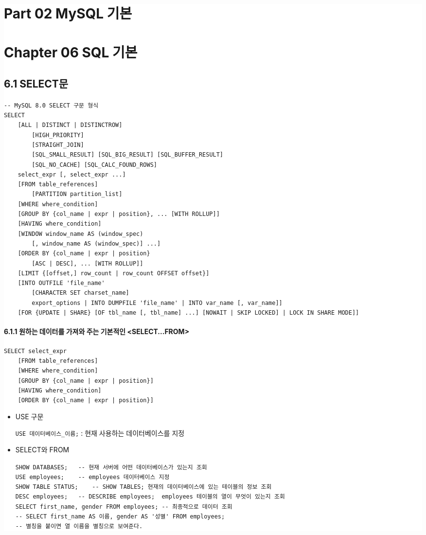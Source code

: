 # Part 02 MySQL 기본

# Chapter 06 SQL 기본

## 6.1 SELECT문

```mysql
-- MySQL 8.0 SELECT 구문 형식
SELECT
	[ALL | DISTINCT | DISTINCTROW]
		[HIGH_PRIORITY]
		[STRAIGHT_JOIN]
		[SQL_SMALL_RESULT] [SQL_BIG_RESULT] [SQL_BUFFER_RESULT]
		[SQL_NO_CACHE] [SQL_CALC_FOUND_ROWS]
	select_expr [, select_expr ...]
	[FROM table_references]
    	[PARTITION partition_list]
    [WHERE where_condition]
    [GROUP BY {col_name | expr | position}, ... [WITH ROLLUP]]
    [HAVING where_condition]
    [WINDOW window_name AS (window_spec)
    	[, window_name AS (window_spec)] ...]
    [ORDER BY {col_name | expr | position}
    	[ASC | DESC], ... [WITH ROLLUP]]
    [LIMIT {[offset,] row_count | row_count OFFSET offset}]
    [INTO OUTFILE 'file_name'
    	[CHARACTER SET charset_name]
    	export_options | INTO DUMPFILE 'file_name' | INTO var_name [, var_name]]
    [FOR {UPDATE | SHARE} [OF tbl_name [, tbl_name] ...] [NOWAIT | SKIP LOCKED] | LOCK IN SHARE MODE]]
```



#### 6.1.1 원하는 데이터를 가져와 주는 기본적인 <SELECT...FROM>

```mysql
SELECT select_expr
	[FROM table_references]
	[WHERE where_condition]
	[GROUP BY {col_name | expr | position}]
	[HAVING where_condition]
	[ORDER BY {col_name | expr | position}]
```

- USE 구문

  ```USE 데이터베이스_이름;``` : 현재 사용하는 데이터베이스를 지정

- SELECT와 FROM

  ```mysql
  SHOW DATABASES;	-- 현재 서버에 어떤 데이터베이스가 있는지 조회
  USE employees;	-- employees 데이터베이스 지정
  SHOW TABLE STATUS;	-- SHOW TABLES;	현재의 데이터베이스에 있는 테이블의 정보 조회
  DESC employees;	-- DESCRIBE employees;	employees 테이블의 열이 무엇이 있는지 조회
  SELECT first_name, gender FROM employees;	-- 최종적으로 데이터 조회
  -- SELECT first_name AS 이름, gender AS '성별' FROM employees;
  -- 별칭을 붙이면 열 이름을 별칭으로 보여준다.
  ```
